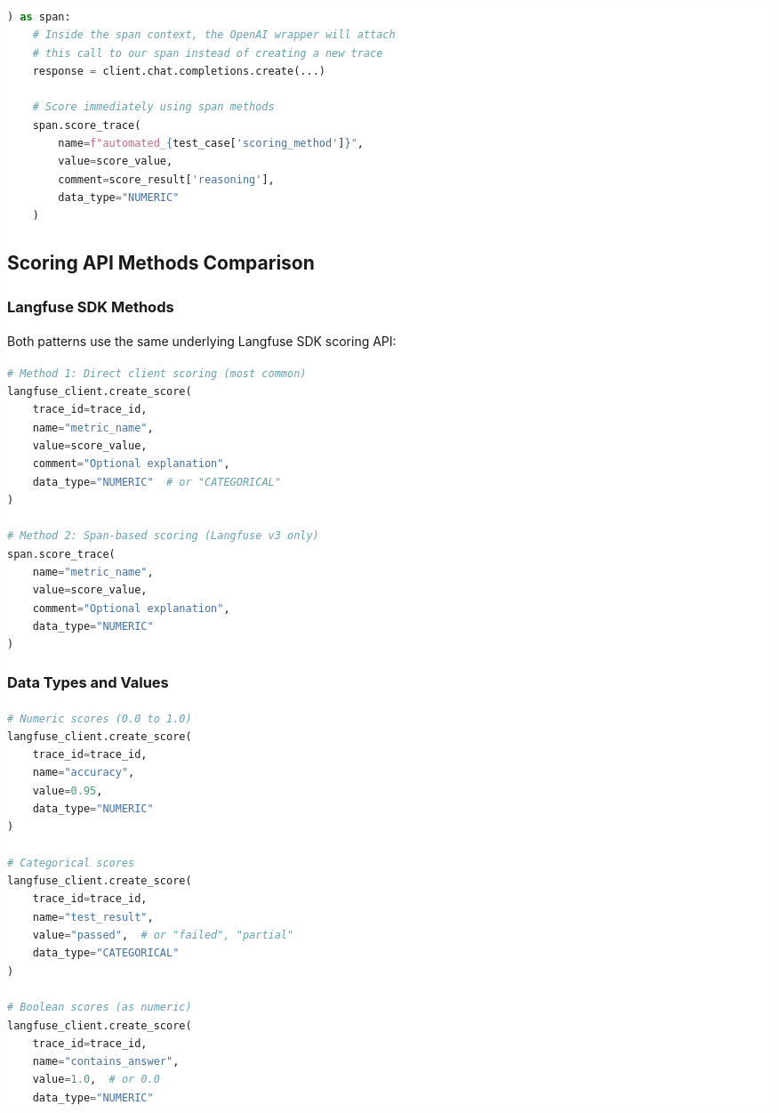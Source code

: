 ```python
) as span:
    # Inside the span context, the OpenAI wrapper will attach
    # this call to our span instead of creating a new trace
    response = client.chat.completions.create(...)
    
    # Score immediately using span methods
    span.score_trace(
        name=f"automated_{test_case['scoring_method']}",
        value=score_value,
        comment=score_result['reasoning'],
        data_type="NUMERIC"
    )
```

## Scoring API Methods Comparison

### Langfuse SDK Methods

Both patterns use the same underlying Langfuse SDK scoring API:

```python
# Method 1: Direct client scoring (most common)
langfuse_client.create_score(
    trace_id=trace_id,
    name="metric_name",
    value=score_value,
    comment="Optional explanation",
    data_type="NUMERIC"  # or "CATEGORICAL"
)

# Method 2: Span-based scoring (Langfuse v3 only)
span.score_trace(
    name="metric_name",
    value=score_value,
    comment="Optional explanation",
    data_type="NUMERIC"
)
```

### Data Types and Values

```python
# Numeric scores (0.0 to 1.0)
langfuse_client.create_score(
    trace_id=trace_id,
    name="accuracy",
    value=0.95,
    data_type="NUMERIC"
)

# Categorical scores
langfuse_client.create_score(
    trace_id=trace_id,
    name="test_result",
    value="passed",  # or "failed", "partial"
    data_type="CATEGORICAL"
)

# Boolean scores (as numeric)
langfuse_client.create_score(
    trace_id=trace_id,
    name="contains_answer",
    value=1.0,  # or 0.0
    data_type="NUMERIC"
```